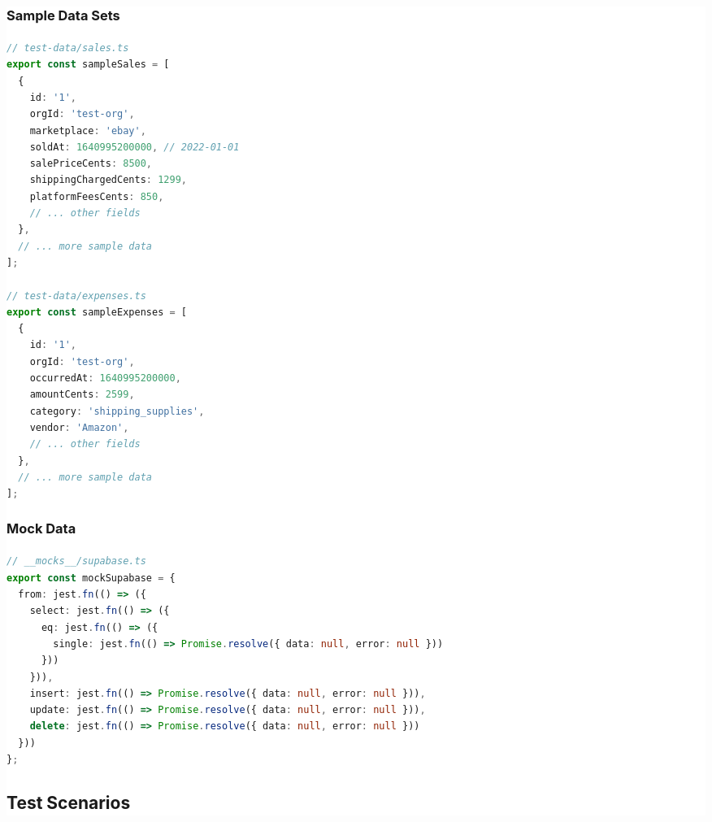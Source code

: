 ### Sample Data Sets

```typescript
// test-data/sales.ts
export const sampleSales = [
  {
    id: '1',
    orgId: 'test-org',
    marketplace: 'ebay',
    soldAt: 1640995200000, // 2022-01-01
    salePriceCents: 8500,
    shippingChargedCents: 1299,
    platformFeesCents: 850,
    // ... other fields
  },
  // ... more sample data
];

// test-data/expenses.ts
export const sampleExpenses = [
  {
    id: '1',
    orgId: 'test-org',
    occurredAt: 1640995200000,
    amountCents: 2599,
    category: 'shipping_supplies',
    vendor: 'Amazon',
    // ... other fields
  },
  // ... more sample data
];
```

### Mock Data

```typescript
// __mocks__/supabase.ts
export const mockSupabase = {
  from: jest.fn(() => ({
    select: jest.fn(() => ({
      eq: jest.fn(() => ({
        single: jest.fn(() => Promise.resolve({ data: null, error: null }))
      }))
    })),
    insert: jest.fn(() => Promise.resolve({ data: null, error: null })),
    update: jest.fn(() => Promise.resolve({ data: null, error: null })),
    delete: jest.fn(() => Promise.resolve({ data: null, error: null }))
  }))
};
```

## Test Scenarios
